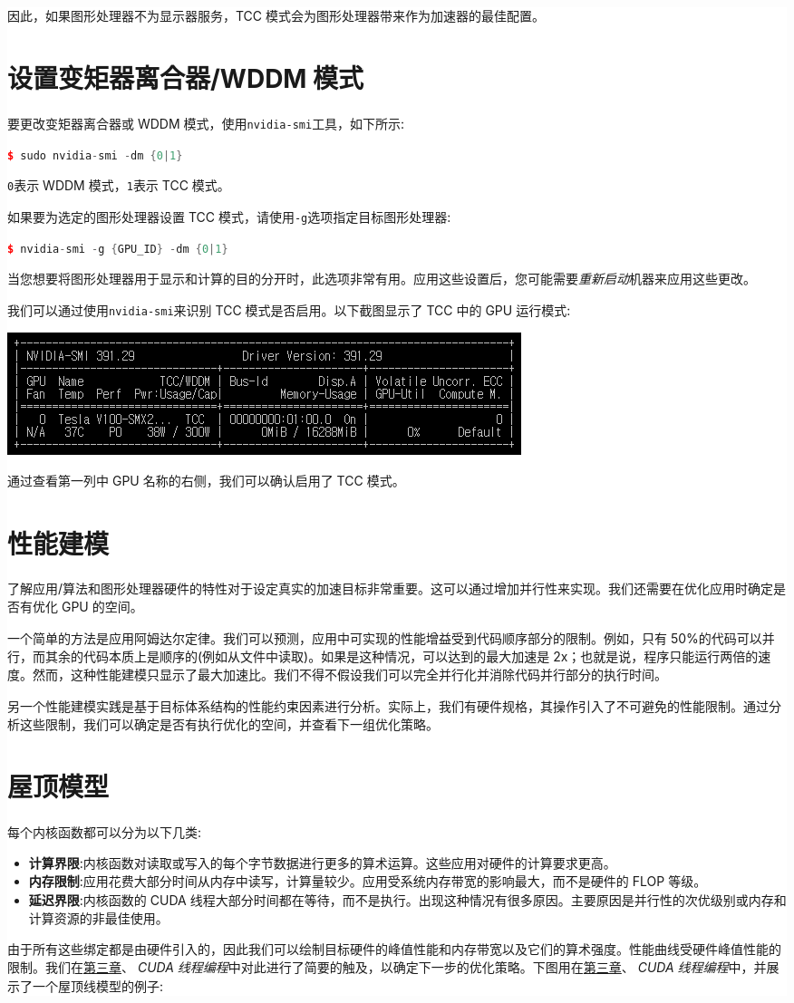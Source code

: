 因此，如果图形处理器不为显示器服务，TCC 模式会为图形处理器带来作为加速器的最佳配置。

# 设置变矩器离合器/WDDM 模式

要更改变矩器离合器或 WDDM 模式，使用`nvidia-smi`工具，如下所示:

```cpp
$ sudo nvidia-smi -dm {0|1}
```

`0`表示 WDDM 模式，`1`表示 TCC 模式。

如果要为选定的图形处理器设置 TCC 模式，请使用`-g`选项指定目标图形处理器:

```cpp
$ nvidia-smi -g {GPU_ID} -dm {0|1}
```

当您想要将图形处理器用于显示和计算的目的分开时，此选项非常有用。应用这些设置后，您可能需要*重新启动*机器来应用这些更改。

我们可以通过使用`nvidia-smi`来识别 TCC 模式是否启用。以下截图显示了 TCC 中的 GPU 运行模式:

![](img/596401fd-59e4-4156-a3af-22ed06088a29.png)

通过查看第一列中 GPU 名称的右侧，我们可以确认启用了 TCC 模式。

# 性能建模

了解应用/算法和图形处理器硬件的特性对于设定真实的加速目标非常重要。这可以通过增加并行性来实现。我们还需要在优化应用时确定是否有优化 GPU 的空间。

一个简单的方法是应用阿姆达尔定律。我们可以预测，应用中可实现的性能增益受到代码顺序部分的限制。例如，只有 50%的代码可以并行，而其余的代码本质上是顺序的(例如从文件中读取)。如果是这种情况，可以达到的最大加速是 2x；也就是说，程序只能运行两倍的速度。然而，这种性能建模只显示了最大加速比。我们不得不假设我们可以完全并行化并消除代码并行部分的执行时间。

另一个性能建模实践是基于目标体系结构的性能约束因素进行分析。实际上，我们有硬件规格，其操作引入了不可避免的性能限制。通过分析这些限制，我们可以确定是否有执行优化的空间，并查看下一组优化策略。

# 屋顶模型

每个内核函数都可以分为以下几类:

*   **计算界限**:内核函数对读取或写入的每个字节数据进行更多的算术运算。这些应用对硬件的计算要求更高。
*   **内存限制**:应用花费大部分时间从内存中读写，计算量较少。应用受系统内存带宽的影响最大，而不是硬件的 FLOP 等级。
*   **延迟界限**:内核函数的 CUDA 线程大部分时间都在等待，而不是执行。出现这种情况有很多原因。主要原因是并行性的次优级别或内存和计算资源的非最佳使用。

由于所有这些绑定都是由硬件引入的，因此我们可以绘制目标硬件的峰值性能和内存带宽以及它们的算术强度。性能曲线受硬件峰值性能的限制。我们在[第三章](03.html)、 *CUDA 线程编程*中对此进行了简要的触及，以确定下一步的优化策略。下图用在[第三章](03.html)、 *CUDA 线程编程*中，并展示了一个屋顶线模型的例子:
